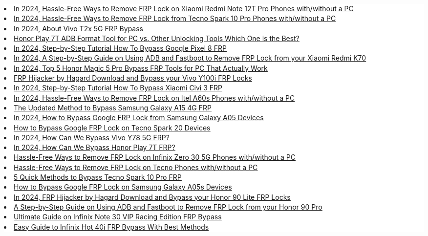 <li><a href="https://bypass-frp.techidaily.com/in-2024-hassle-free-ways-to-remove-frp-lock-on-xiaomi-redmi-note-12t-pro-phones-withwithout-a-pc-by-drfone-android/"><u>In 2024, Hassle-Free Ways to Remove FRP Lock on Xiaomi Redmi Note 12T Pro Phones with/without a PC</u></a></li>
<li><a href="https://bypass-frp.techidaily.com/in-2024-hassle-free-ways-to-remove-frp-lock-from-tecno-spark-10-pro-phones-withwithout-a-pc-by-drfone-android/"><u>In 2024, Hassle-Free Ways to Remove FRP Lock from Tecno Spark 10 Pro Phones with/without a PC</u></a></li>
<li><a href="https://bypass-frp.techidaily.com/in-2024-about-vivo-t2x-5g-frp-bypass-by-drfone-android/"><u>In 2024, About Vivo T2x 5G FRP Bypass</u></a></li>
<li><a href="https://bypass-frp.techidaily.com/honor-play-7t-adb-format-tool-for-pc-vs-other-unlocking-tools-which-one-is-the-best-by-drfone-android/"><u>Honor Play 7T ADB Format Tool for PC vs. Other Unlocking Tools Which One is the Best?</u></a></li>
<li><a href="https://bypass-frp.techidaily.com/in-2024-step-by-step-tutorial-how-to-bypass-google-pixel-8-frp-by-drfone-android/"><u>In 2024, Step-by-Step Tutorial How To Bypass Google Pixel 8 FRP</u></a></li>
<li><a href="https://bypass-frp.techidaily.com/in-2024-a-step-by-step-guide-on-using-adb-and-fastboot-to-remove-frp-lock-from-your-xiaomi-redmi-k70-by-drfone-android/"><u>In 2024, A Step-by-Step Guide on Using ADB and Fastboot to Remove FRP Lock from your Xiaomi Redmi K70</u></a></li>
<li><a href="https://bypass-frp.techidaily.com/in-2024-top-5-honor-magic-5-pro-bypass-frp-tools-for-pc-that-actually-work-by-drfone-android/"><u>In 2024, Top 5 Honor Magic 5 Pro Bypass FRP Tools for PC That Actually Work</u></a></li>
<li><a href="https://bypass-frp.techidaily.com/frp-hijacker-by-hagard-download-and-bypass-your-vivo-y100i-frp-locks-by-drfone-android/"><u>FRP Hijacker by Hagard Download and Bypass your Vivo Y100i FRP Locks</u></a></li>
<li><a href="https://bypass-frp.techidaily.com/in-2024-step-by-step-tutorial-how-to-bypass-xiaomi-civi-3-frp-by-drfone-android/"><u>In 2024, Step-by-Step Tutorial How To Bypass Xiaomi Civi 3 FRP</u></a></li>
<li><a href="https://bypass-frp.techidaily.com/in-2024-hassle-free-ways-to-remove-frp-lock-on-itel-a60s-phones-withwithout-a-pc-by-drfone-android/"><u>In 2024, Hassle-Free Ways to Remove FRP Lock on Itel A60s Phones with/without a PC</u></a></li>
<li><a href="https://bypass-frp.techidaily.com/the-updated-method-to-bypass-samsung-galaxy-a15-4g-frp-by-drfone-android/"><u>The Updated Method to Bypass Samsung Galaxy A15 4G FRP</u></a></li>
<li><a href="https://bypass-frp.techidaily.com/in-2024-how-to-bypass-google-frp-lock-from-samsung-galaxy-a05-devices-by-drfone-android/"><u>In 2024, How to Bypass Google FRP Lock from Samsung Galaxy A05 Devices</u></a></li>
<li><a href="https://bypass-frp.techidaily.com/how-to-bypass-google-frp-lock-on-tecno-spark-20-devices-by-drfone-android/"><u>How to Bypass Google FRP Lock on Tecno Spark 20 Devices</u></a></li>
<li><a href="https://bypass-frp.techidaily.com/in-2024-how-can-we-bypass-vivo-y78-5g-frp-by-drfone-android/"><u>In 2024, How Can We Bypass Vivo Y78 5G FRP?</u></a></li>
<li><a href="https://bypass-frp.techidaily.com/in-2024-how-can-we-bypass-honor-play-7t-frp-by-drfone-android/"><u>In 2024, How Can We Bypass Honor Play 7T FRP?</u></a></li>
<li><a href="https://bypass-frp.techidaily.com/hassle-free-ways-to-remove-frp-lock-on-infinix-zero-30-5g-phones-withwithout-a-pc-by-drfone-android/"><u>Hassle-Free Ways to Remove FRP Lock on Infinix Zero 30 5G Phones with/without a PC</u></a></li>
<li><a href="https://bypass-frp.techidaily.com/hassle-free-ways-to-remove-frp-lock-on-tecno-phones-withwithout-a-pc-by-drfone-android/"><u>Hassle-Free Ways to Remove FRP Lock on Tecno Phones with/without a PC</u></a></li>
<li><a href="https://bypass-frp.techidaily.com/5-quick-methods-to-bypass-tecno-spark-10-pro-frp-by-drfone-android/"><u>5 Quick Methods to Bypass Tecno Spark 10 Pro FRP</u></a></li>
<li><a href="https://bypass-frp.techidaily.com/how-to-bypass-google-frp-lock-on-samsung-galaxy-a05s-devices-by-drfone-android/"><u>How to Bypass Google FRP Lock on Samsung Galaxy A05s Devices</u></a></li>
<li><a href="https://bypass-frp.techidaily.com/in-2024-frp-hijacker-by-hagard-download-and-bypass-your-honor-90-lite-frp-locks-by-drfone-android/"><u>In 2024, FRP Hijacker by Hagard Download and Bypass your Honor 90 Lite FRP Locks</u></a></li>
<li><a href="https://bypass-frp.techidaily.com/a-step-by-step-guide-on-using-adb-and-fastboot-to-remove-frp-lock-from-your-honor-90-pro-by-drfone-android/"><u>A Step-by-Step Guide on Using ADB and Fastboot to Remove FRP Lock from your Honor 90 Pro</u></a></li>
<li><a href="https://bypass-frp.techidaily.com/ultimate-guide-on-infinix-note-30-vip-racing-edition-frp-bypass-by-drfone-android/"><u>Ultimate Guide on Infinix Note 30 VIP Racing Edition FRP Bypass</u></a></li>
<li><a href="https://bypass-frp.techidaily.com/easy-guide-to-infinix-hot-40i-frp-bypass-with-best-methods-by-drfone-android/"><u>Easy Guide to Infinix Hot 40i FRP Bypass With Best Methods</u></a></li>